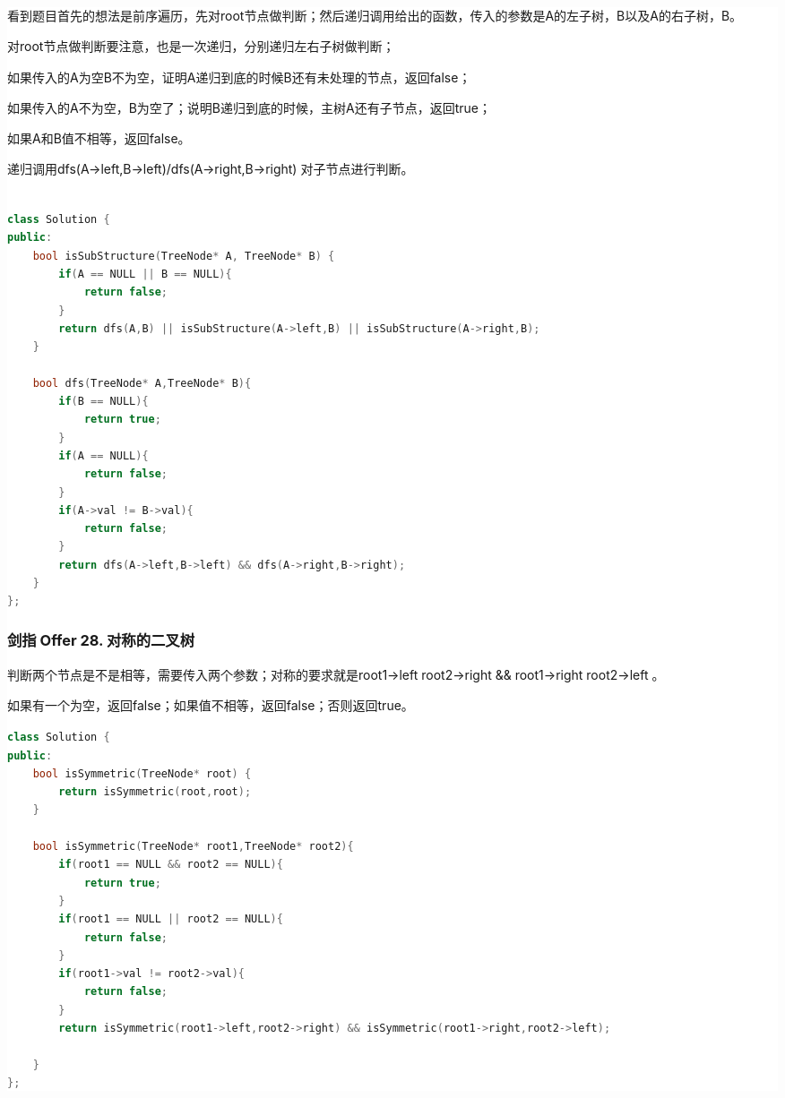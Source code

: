 看到题目首先的想法是前序遍历，先对root节点做判断；然后递归调用给出的函数，传入的参数是A的左子树，B以及A的右子树，B。

对root节点做判断要注意，也是一次递归，分别递归左右子树做判断；

如果传入的A为空B不为空，证明A递归到底的时候B还有未处理的节点，返回false；

如果传入的A不为空，B为空了；说明B递归到底的时候，主树A还有子节点，返回true；

如果A和B值不相等，返回false。

递归调用dfs(A->left,B->left)/dfs(A->right,B->right) 对子节点进行判断。
```C++

class Solution {
public:
    bool isSubStructure(TreeNode* A, TreeNode* B) {
        if(A == NULL || B == NULL){
            return false;
        }
        return dfs(A,B) || isSubStructure(A->left,B) || isSubStructure(A->right,B);
    }

    bool dfs(TreeNode* A,TreeNode* B){
        if(B == NULL){
            return true;
        }
        if(A == NULL){
            return false;
        }
        if(A->val != B->val){
            return false;
        }
        return dfs(A->left,B->left) && dfs(A->right,B->right);
    }
};
```
### 剑指 Offer 28. 对称的二叉树
判断两个节点是不是相等，需要传入两个参数；对称的要求就是root1->left root2->right && root1->right root2->left 。

如果有一个为空，返回false；如果值不相等，返回false；否则返回true。

```C++
class Solution {
public:
    bool isSymmetric(TreeNode* root) {
        return isSymmetric(root,root);
    }

    bool isSymmetric(TreeNode* root1,TreeNode* root2){
        if(root1 == NULL && root2 == NULL){
            return true;
        }
        if(root1 == NULL || root2 == NULL){
            return false;
        }
        if(root1->val != root2->val){
            return false;
        }
        return isSymmetric(root1->left,root2->right) && isSymmetric(root1->right,root2->left);

    }
};
```
